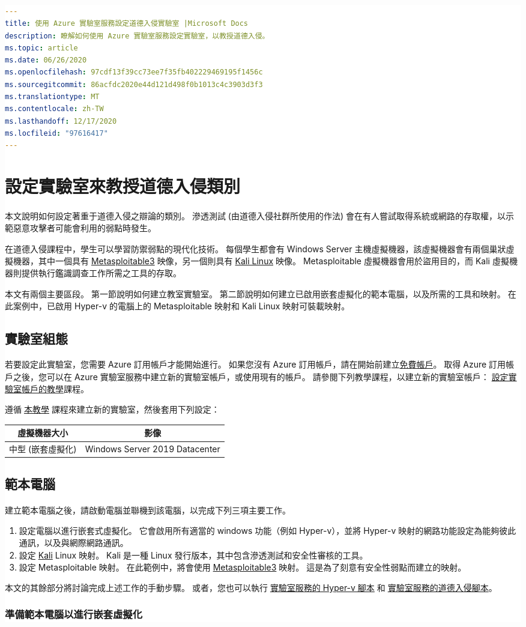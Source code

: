 ```yaml
---
title: 使用 Azure 實驗室服務設定道德入侵實驗室 |Microsoft Docs
description: 瞭解如何使用 Azure 實驗室服務設定實驗室，以教授道德入侵。
ms.topic: article
ms.date: 06/26/2020
ms.openlocfilehash: 97cdf13f39cc73ee7f35fb402229469195f1456c
ms.sourcegitcommit: 86acfdc2020e44d121d498f0b1013c4c3903d3f3
ms.translationtype: MT
ms.contentlocale: zh-TW
ms.lasthandoff: 12/17/2020
ms.locfileid: "97616417"
---
```

# <a name="set-up-a-lab-to-teach-ethical-hacking-class"></a>設定實驗室來教授道德入侵類別

本文說明如何設定著重于道德入侵之辯論的類別。 滲透測試 (由道德入侵社群所使用的作法) 會在有人嘗試取得系統或網路的存取權，以示範惡意攻擊者可能會利用的弱點時發生。

在道德入侵課程中，學生可以學習防禦弱點的現代化技術。 每個學生都會有 Windows Server 主機虛擬機器，該虛擬機器會有兩個巢狀虛擬機器，其中一個具有 [Metasploitable3](https://github.com/rapid7/metasploitable3) 映像，另一個則具有 [Kali Linux](https://www.kali.org/) 映像。 Metasploitable 虛擬機器會用於盜用目的，而 Kali 虛擬機器則提供執行鑑識調查工作所需之工具的存取。

本文有兩個主要區段。 第一節說明如何建立教室實驗室。 第二節說明如何建立已啟用嵌套虛擬化的範本電腦，以及所需的工具和映射。 在此案例中，已啟用 Hyper-v 的電腦上的 Metasploitable 映射和 Kali Linux 映射可裝載映射。

## <a name="lab-configuration"></a>實驗室組態

若要設定此實驗室，您需要 Azure 訂用帳戶才能開始進行。 如果您沒有 Azure 訂用帳戶，請在開始前建立[免費帳戶](https://azure.microsoft.com/free/)。 取得 Azure 訂用帳戶之後，您可以在 Azure 實驗室服務中建立新的實驗室帳戶，或使用現有的帳戶。 請參閱下列教學課程，以建立新的實驗室帳戶： [設定實驗室帳戶的教學](tutorial-setup-lab-account.md)課程。

遵循 [本教學](tutorial-setup-classroom-lab.md) 課程來建立新的實驗室，然後套用下列設定：

| 虛擬機器大小 | 影像 |
| -------------------- | ----- |
| 中型 (嵌套虛擬化)  | Windows Server 2019 Datacenter |

## <a name="template-machine"></a>範本電腦

建立範本電腦之後，請啟動電腦並聯機到該電腦，以完成下列三項主要工作。

1. 設定電腦以進行嵌套式虛擬化。 它會啟用所有適當的 windows 功能（例如 Hyper-v），並將 Hyper-v 映射的網路功能設定為能夠彼此通訊，以及與網際網路通訊。
2. 設定 [Kali](https://www.kali.org/) Linux 映射。 Kali 是一種 Linux 發行版本，其中包含滲透測試和安全性審核的工具。
3. 設定 Metasploitable 映射。 在此範例中，將會使用 [Metasploitable3](https://github.com/rapid7/metasploitable3) 映射。 這是為了刻意有安全性弱點而建立的映射。

本文的其餘部分將討論完成上述工作的手動步驟。  或者，您也可以執行 [實驗室服務的 Hyper-v 腳本](https://github.com/Azure/azure-devtestlab/tree/master/samples/ClassroomLabs/Scripts/HyperV) 和 [實驗室服務的道德入侵腳本](https://github.com/Azure/azure-devtestlab/tree/master/samples/ClassroomLabs/Scripts/EthicalHacking)。

### <a name="prepare-template-machine-for-nested-virtualization"></a>準備範本電腦以進行嵌套虛擬化

